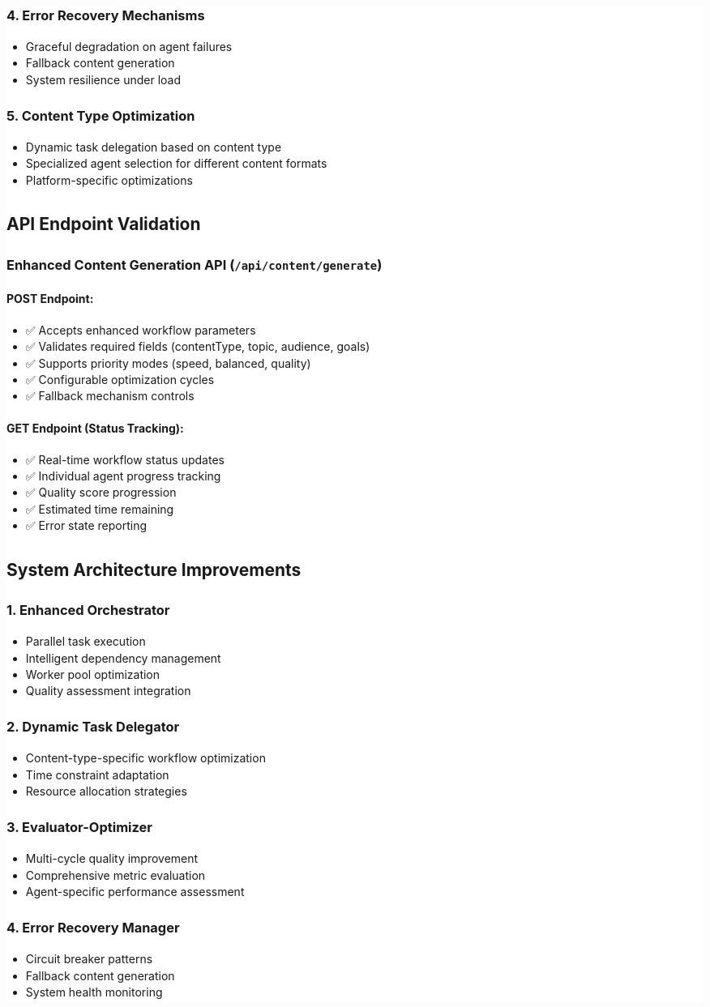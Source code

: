 ### 4. Error Recovery Mechanisms
- Graceful degradation on agent failures
- Fallback content generation
- System resilience under load

### 5. Content Type Optimization
- Dynamic task delegation based on content type
- Specialized agent selection for different content formats
- Platform-specific optimizations

## API Endpoint Validation

### Enhanced Content Generation API (`/api/content/generate`)

#### POST Endpoint:
- ✅ Accepts enhanced workflow parameters
- ✅ Validates required fields (contentType, topic, audience, goals)
- ✅ Supports priority modes (speed, balanced, quality)
- ✅ Configurable optimization cycles
- ✅ Fallback mechanism controls

#### GET Endpoint (Status Tracking):
- ✅ Real-time workflow status updates
- ✅ Individual agent progress tracking
- ✅ Quality score progression
- ✅ Estimated time remaining
- ✅ Error state reporting

## System Architecture Improvements

### 1. Enhanced Orchestrator
- Parallel task execution
- Intelligent dependency management
- Worker pool optimization
- Quality assessment integration

### 2. Dynamic Task Delegator
- Content-type-specific workflow optimization
- Time constraint adaptation
- Resource allocation strategies

### 3. Evaluator-Optimizer
- Multi-cycle quality improvement
- Comprehensive metric evaluation
- Agent-specific performance assessment

### 4. Error Recovery Manager
- Circuit breaker patterns
- Fallback content generation
- System health monitoring
